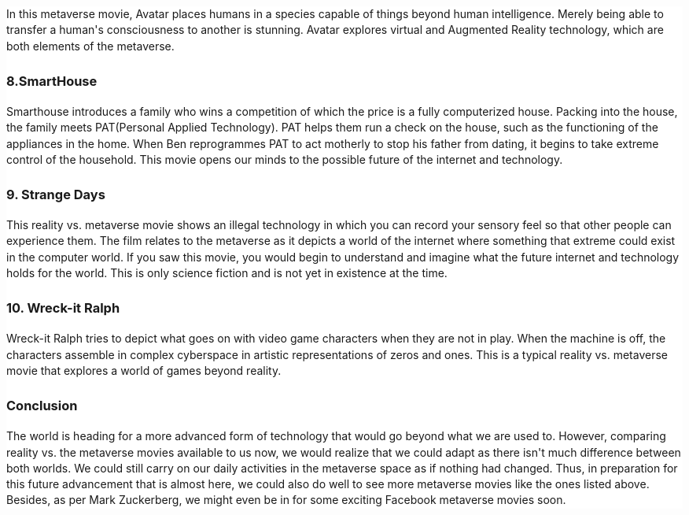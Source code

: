 In this metaverse movie, Avatar places humans in a species capable of things beyond human intelligence. Merely being able to transfer a human's consciousness to another is stunning. Avatar explores virtual and Augmented Reality technology, which are both elements of the metaverse.

### 8.SmartHouse

Smarthouse introduces a family who wins a competition of which the price is a fully computerized house. Packing into the house, the family meets PAT(Personal Applied Technology). PAT helps them run a check on the house, such as the functioning of the appliances in the home. When Ben reprogrammes PAT to act motherly to stop his father from dating, it begins to take extreme control of the household. This movie opens our minds to the possible future of the internet and technology.

### 9\. Strange Days

This reality vs. metaverse movie shows an illegal technology in which you can record your sensory feel so that other people can experience them. The film relates to the metaverse as it depicts a world of the internet where something that extreme could exist in the computer world. If you saw this movie, you would begin to understand and imagine what the future internet and technology holds for the world. This is only science fiction and is not yet in existence at the time.

### 10\. Wreck-it Ralph

Wreck-it Ralph tries to depict what goes on with video game characters when they are not in play. When the machine is off, the characters assemble in complex cyberspace in artistic representations of zeros and ones. This is a typical reality vs. metaverse movie that explores a world of games beyond reality.

### Conclusion

The world is heading for a more advanced form of technology that would go beyond what we are used to. However, comparing reality vs. the metaverse movies available to us now, we would realize that we could adapt as there isn't much difference between both worlds. We could still carry on our daily activities in the metaverse space as if nothing had changed. Thus, in preparation for this future advancement that is almost here, we could also do well to see more metaverse movies like the ones listed above. Besides, as per Mark Zuckerberg, we might even be in for some exciting Facebook metaverse movies soon.

<ins class="adsbygoogle"
     style="display:block"
     data-ad-format="autorelaxed"
     data-ad-client="ca-pub-7571918770474297"
     data-ad-slot="1223367746"></ins>

<ins class="adsbygoogle"
     style="display:block"
     data-ad-format="autorelaxed"
     data-ad-client="ca-pub-7571918770474297"
     data-ad-slot="1223367746"></ins>



<ins class="adsbygoogle"
     style="display:block"
     data-ad-client="ca-pub-7571918770474297"
     data-ad-slot="8358498916"
     data-ad-format="auto"
     data-full-width-responsive="true"></ins>
